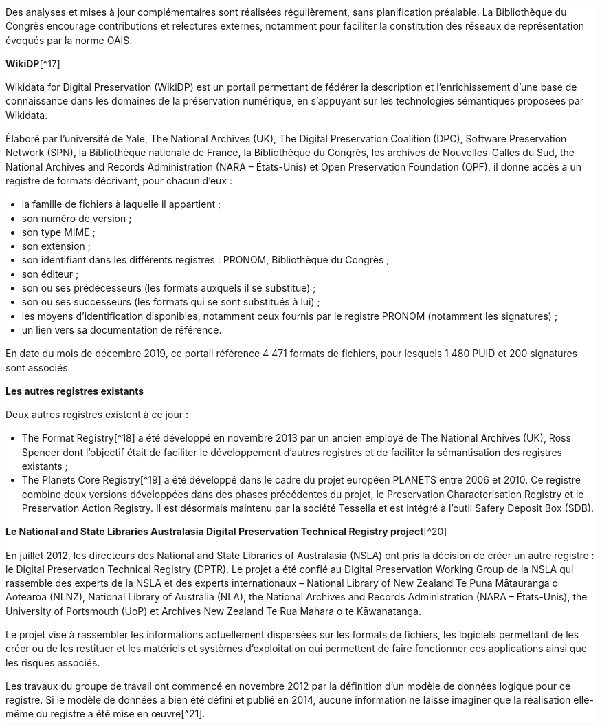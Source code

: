 Des analyses et mises à jour complémentaires sont réalisées régulièrement, sans planification préalable. La Bibliothèque du Congrès encourage contributions et relectures externes, notamment pour faciliter la constitution des réseaux de représentation évoqués par la norme OAIS.

**WikiDP**[^17]

Wikidata for Digital Preservation (WikiDP) est un portail permettant de fédérer la description et l’enrichissement d’une base de connaissance dans les domaines de la préservation numérique, en s’appuyant sur les technologies sémantiques proposées par Wikidata.

Élaboré par l’université de Yale, The National Archives (UK), The Digital Preservation Coalition (DPC), Software Preservation Network (SPN), la Bibliothèque nationale de France, la Bibliothèque du Congrès, les archives de Nouvelles-Galles du Sud, the National Archives and Records Administration (NARA – États-Unis) et Open Preservation Foundation (OPF), il donne accès à un registre de formats décrivant, pour chacun d’eux :
- la famille de fichiers à laquelle il appartient ;
- son numéro de version ;
- son type MIME ;
- son extension ;
- son identifiant dans les différents registres : PRONOM, Bibliothèque du Congrès ;
- son éditeur ;
- son ou ses prédécesseurs (les formats auxquels il se substitue) ;
- son ou ses successeurs (les formats qui se sont substitués à lui) ;
- les moyens d’identification disponibles, notamment ceux fournis par le registre PRONOM (notamment les signatures) ;
- un lien vers sa documentation de référence.

En date du mois de décembre 2019, ce portail référence 4 471 formats de fichiers, pour lesquels 1 480 PUID et 200 signatures sont associés.

**Les autres registres existants**

Deux autres registres existent à ce jour :
- The Format Registry[^18] a été développé en novembre 2013 par un ancien employé de The National Archives (UK), Ross Spencer dont l’objectif était de faciliter le développement d’autres registres et de faciliter la sémantisation des registres existants ;
- The Planets Core Registry[^19] a été développé dans le cadre du projet européen PLANETS entre 2006 et 2010. Ce registre combine deux versions développées dans des phases précédentes du projet, le Preservation Characterisation Registry et le Preservation Action Registry. Il est désormais maintenu par la société Tessella et est intégré à l’outil Safery Deposit Box (SDB).

**Le National and State Libraries Australasia Digital Preservation Technical Registry project**[^20]

En juillet 2012, les directeurs des National and State Libraries of Australasia (NSLA) ont pris la décision de créer un autre registre : le Digital Preservation Technical Registry (DPTR). Le projet a été confié au Digital Preservation Working Group de la NSLA qui rassemble des experts de la NSLA et des experts internationaux – National Library of New Zealand Te Puna Mātauranga o Aotearoa (NLNZ), National Library of Australia (NLA), the National Archives and Records Administration (NARA – États-Unis), the University of Portsmouth (UoP) et Archives New Zealand Te Rua Mahara o te Kāwanatanga.

Le projet vise à rassembler les informations actuellement dispersées sur les formats de fichiers, les logiciels permettant de les créer ou de les restituer et les matériels et systèmes d’exploitation qui permettent de faire fonctionner ces applications ainsi que les risques associés.

Les travaux du groupe de travail ont commencé en novembre 2012 par la définition d’un modèle de données logique pour ce registre. Si le modèle de données a bien été défini et publié en 2014, aucune information ne laisse imaginer que la réalisation elle-même du registre a été mise en œuvre[^21].
